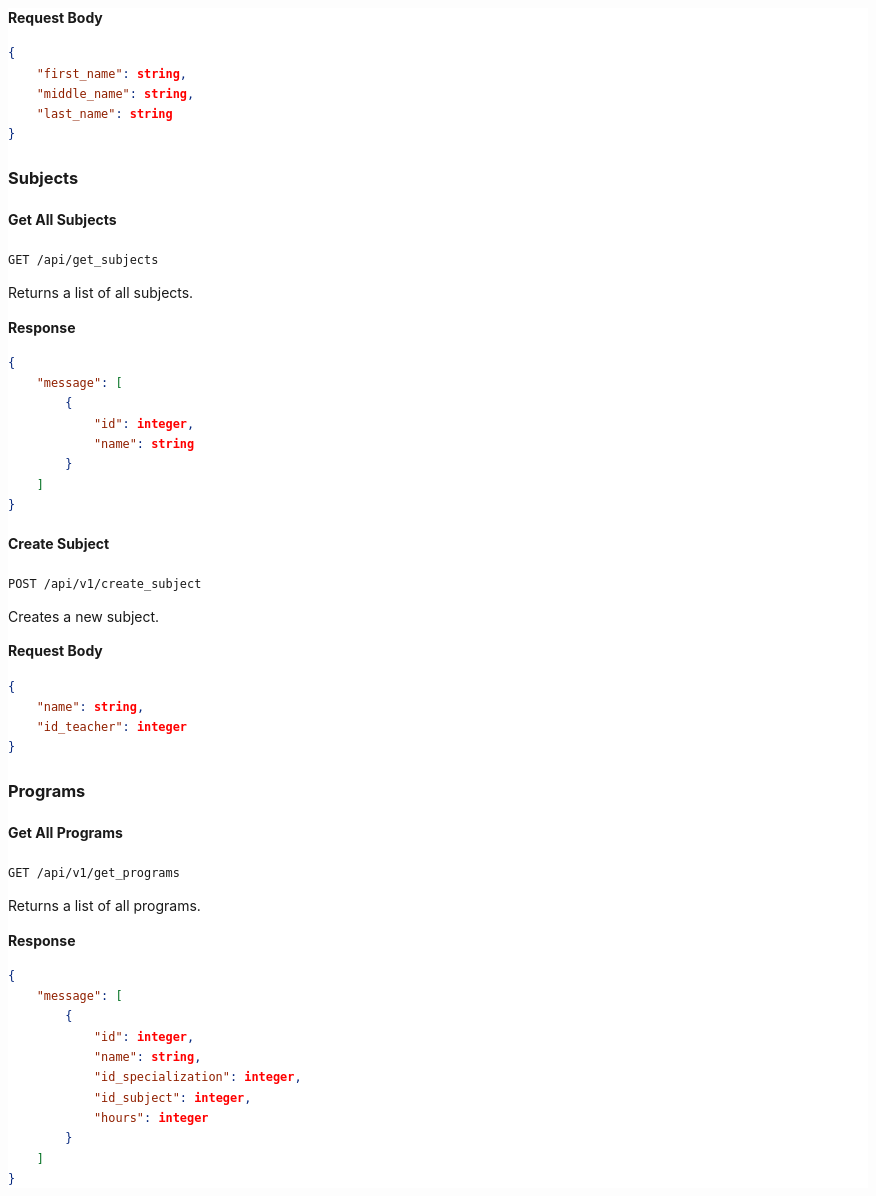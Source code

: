 **Request Body**
```json
{
    "first_name": string,
    "middle_name": string,
    "last_name": string
}
```

### Subjects

#### Get All Subjects
```http
GET /api/get_subjects
```
Returns a list of all subjects.

**Response**
```json
{
    "message": [
        {
            "id": integer,
            "name": string
        }
    ]
}
```

#### Create Subject
```http
POST /api/v1/create_subject
```
Creates a new subject.

**Request Body**
```json
{
    "name": string,
    "id_teacher": integer
}
```

### Programs

#### Get All Programs
```http
GET /api/v1/get_programs
```
Returns a list of all programs.

**Response**
```json
{
    "message": [
        {
            "id": integer,
            "name": string,
            "id_specialization": integer,
            "id_subject": integer,
            "hours": integer
        }
    ]
}
```
